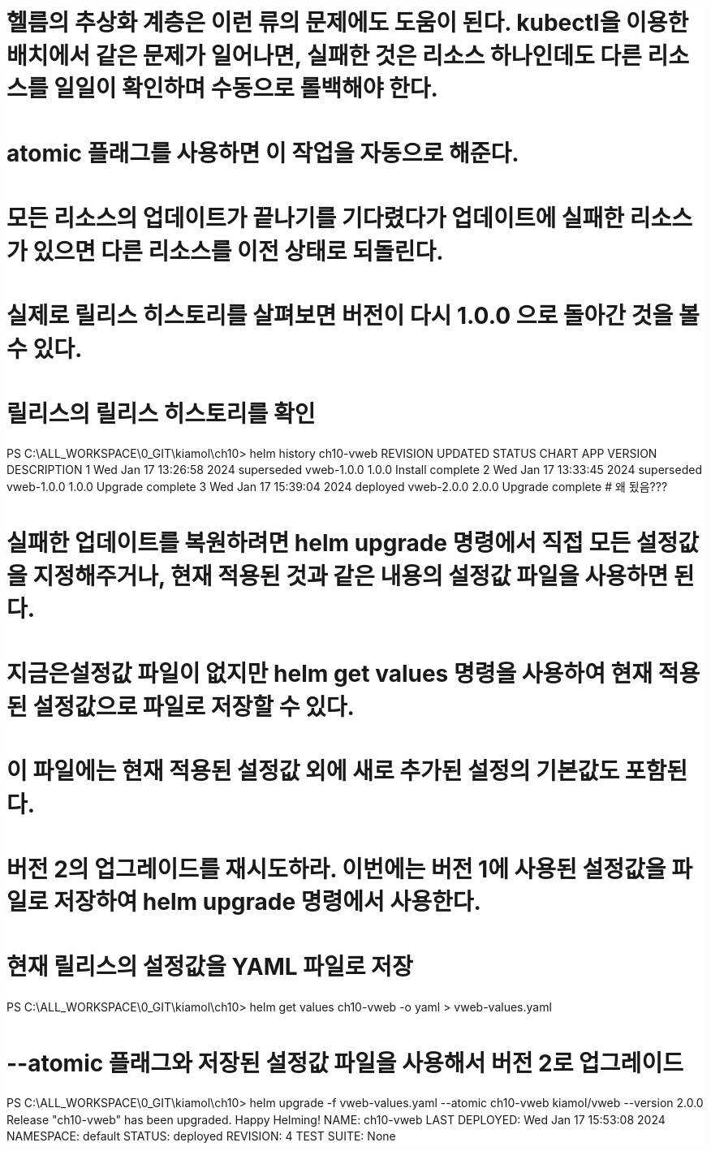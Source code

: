 # 헬름의 추상화 계층은 이런 류의 문제에도 도움이 된다. kubectl을 이용한 배치에서 같은 문제가 일어나면, 실패한 것은 리소스 하나인데도 다른 리소스를 일일이 확인하며 수동으로 롤백해야 한다.
# atomic 플래그를 사용하면 이 작업을 자동으로 해준다. 
# 모든 리소스의 업데이트가 끝나기를 기다렸다가 업데이트에 실패한 리소스가 있으면 다른 리소스를 이전 상태로 되돌린다.
# 실제로 릴리스 히스토리를 살펴보면 버전이 다시 1.0.0 으로 돌아간 것을 볼 수 있다.


# 릴리스의 릴리스 히스토리를 확인
PS C:\ALL_WORKSPACE\0_GIT\kiamol\ch10> helm history ch10-vweb
REVISION        UPDATED                         STATUS          CHART           APP VERSION     DESCRIPTION
1               Wed Jan 17 13:26:58 2024        superseded      vweb-1.0.0      1.0.0           Install complete
2               Wed Jan 17 13:33:45 2024        superseded      vweb-1.0.0      1.0.0           Upgrade complete
3               Wed Jan 17 15:39:04 2024        deployed        vweb-2.0.0      2.0.0           Upgrade complete # 왜 됬음???

# 실패한 업데이트를 복원하려면 helm upgrade 명령에서 직접 모든 설정값을 지정해주거나, 현재 적용된 것과 같은 내용의 설정값 파일을 사용하면 된다.
# 지금은설정값 파일이 없지만 helm get values 명령을 사용하여 현재 적용된 설정값으로 파일로 저장할 수 있다.
# 이 파일에는 현재 적용된 설정값 외에 새로 추가된 설정의 기본값도 포함된다.


# 버전 2의 업그레이드를 재시도하라. 이번에는 버전 1에 사용된 설정값을 파일로 저장하여 helm upgrade 명령에서 사용한다.

# 현재 릴리스의 설정값을 YAML 파일로 저장
PS C:\ALL_WORKSPACE\0_GIT\kiamol\ch10> helm get values ch10-vweb -o yaml > vweb-values.yaml

# --atomic 플래그와 저장된 설정값 파일을 사용해서 버전 2로 업그레이드
PS C:\ALL_WORKSPACE\0_GIT\kiamol\ch10> helm upgrade -f vweb-values.yaml --atomic ch10-vweb kiamol/vweb --version 2.0.0
Release "ch10-vweb" has been upgraded. Happy Helming!
NAME: ch10-vweb
LAST DEPLOYED: Wed Jan 17 15:53:08 2024
NAMESPACE: default
STATUS: deployed
REVISION: 4
TEST SUITE: None
